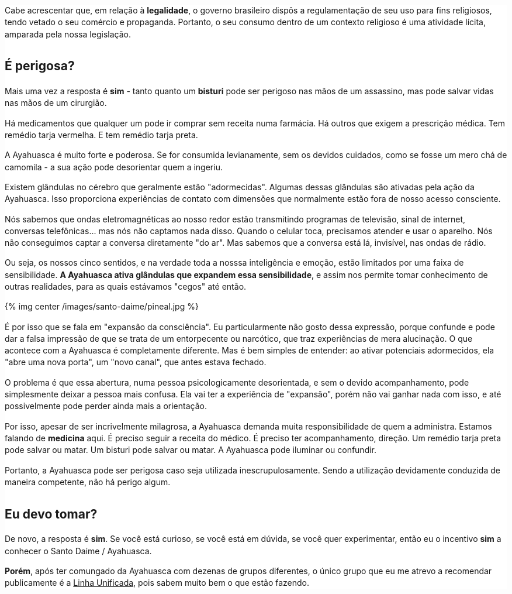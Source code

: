 Cabe acrescentar que, em relação à **legalidade**, o governo brasileiro dispôs a regulamentação de seu uso para fins religiosos, tendo vetado o seu comércio e propaganda. Portanto, o seu consumo dentro de um contexto religioso é uma atividade lícita, amparada pela nossa legislação.

É perigosa?
-----------

Mais uma vez a resposta é **sim** - tanto quanto um **bisturi** pode ser perigoso nas mãos de um assassino, mas pode salvar vidas nas mãos de um cirurgião.

Há medicamentos que qualquer um pode ir comprar sem receita numa farmácia. Há outros que exigem a prescrição médica. Tem remédio tarja vermelha. E tem remédio tarja preta.

A Ayahuasca é muito forte e poderosa. Se for consumida levianamente, sem os devidos cuidados, como se fosse um mero chá de camomila - a sua ação pode desorientar quem a ingeriu.

Existem glândulas no cérebro que geralmente estão "adormecidas". Algumas dessas glândulas são ativadas pela ação da Ayahuasca. Isso proporciona experiências de contato com dimensões que normalmente estão fora de nosso acesso consciente.

Nós sabemos que ondas eletromagnéticas ao nosso redor estão transmitindo programas de televisão, sinal de internet, conversas telefônicas... mas nós não captamos nada disso. Quando o celular toca, precisamos atender e usar o aparelho. Nós não conseguimos captar a conversa diretamente "do ar". Mas sabemos que a conversa está lá, invisível, nas ondas de rádio.

Ou seja, os nossos cinco sentidos, e na verdade toda a nosssa inteligência e emoção, estão limitados por uma faixa de sensibilidade. **A Ayahuasca ativa glândulas que expandem essa sensibilidade**, e assim nos permite tomar conhecimento de outras realidades, para as quais estávamos "cegos" até então.

{% img center /images/santo-daime/pineal.jpg %}

É por isso que se fala em "expansão da consciência". Eu particularmente não gosto dessa expressão, porque confunde e pode dar a falsa impressão de que se trata de um entorpecente ou narcótico, que traz experiências de mera alucinação. O que acontece com a Ayahuasca é completamente diferente. Mas é bem simples de entender: ao ativar potenciais adormecidos, ela "abre uma nova porta", um "novo canal", que antes estava fechado.

O problema é que essa abertura, numa pessoa psicologicamente desorientada, e sem o devido acompanhamento, pode simplesmente deixar a pessoa mais confusa. Ela vai ter a experiência de "expansão", porém não vai ganhar nada com isso, e até possivelmente pode perder ainda mais a orientação.

Por isso, apesar de ser incrivelmente milagrosa, a Ayahuasca demanda muita responsibilidade de quem a administra. Estamos falando de **medicina** aqui. É preciso seguir a receita do médico. É preciso ter acompanhamento, direção. Um remédio tarja preta pode salvar ou matar. Um bisturi pode salvar ou matar. A Ayahuasca pode iluminar ou confundir.

Portanto, a Ayahuasca pode ser perigosa caso seja utilizada inescrupulosamente. Sendo a utilização devidamente conduzida de maneira competente, não há perigo algum.

Eu devo tomar?
--------------

De novo, a resposta é **sim**. Se você está curioso, se você está em dúvida, se você quer experimentar, então eu o incentivo **sim** a conhecer o Santo Daime / Ayahuasca.

**Porém**, após ter comungado da Ayahuasca com dezenas de grupos diferentes, o único grupo que eu me atrevo a recomendar publicamente é a [Linha Unificada](http://linhaunificada.blogspot.com.br), pois sabem muito bem o que estão fazendo.
